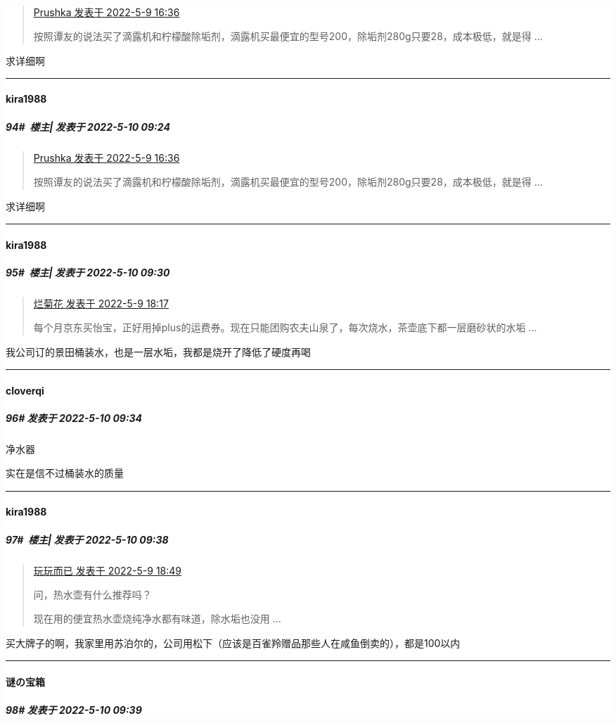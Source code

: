<blockquote><a href="httphttps://bbs.saraba1st.com/2b/forum.php?mod=redirect&amp;goto=findpost&amp;pid=55754564&amp;ptid=2068580" target="_blank">Prushka 发表于 2022-5-9 16:36</a>

按照谭友的说法买了滴露机和柠檬酸除垢剂，滴露机买最便宜的型号200，除垢剂280g只要28，成本极低，就是得 ...</blockquote>
求详细啊

*****

####  kira1988  
##### 94#         楼主| 发表于 2022-5-10 09:24

<blockquote><a href="httphttps://bbs.saraba1st.com/2b/forum.php?mod=redirect&amp;goto=findpost&amp;pid=55754564&amp;ptid=2068580" target="_blank">Prushka 发表于 2022-5-9 16:36</a>

按照谭友的说法买了滴露机和柠檬酸除垢剂，滴露机买最便宜的型号200，除垢剂280g只要28，成本极低，就是得 ...</blockquote>
求详细啊

*****

####  kira1988  
##### 95#         楼主| 发表于 2022-5-10 09:30

<blockquote><a href="httphttps://bbs.saraba1st.com/2b/forum.php?mod=redirect&amp;goto=findpost&amp;pid=55755949&amp;ptid=2068580" target="_blank">烂菊花 发表于 2022-5-9 18:17</a>

每个月京东买怡宝，正好用掉plus的运费券。现在只能团购农夫山泉了，每次烧水，茶壶底下都一层磨砂状的水垢 ...</blockquote>
我公司订的景田桶装水，也是一层水垢，我都是烧开了降低了硬度再喝



*****

####  cloverqi  
##### 96#       发表于 2022-5-10 09:34

净水器

实在是信不过桶装水的质量

*****

####  kira1988  
##### 97#         楼主| 发表于 2022-5-10 09:38

<blockquote><a href="httphttps://bbs.saraba1st.com/2b/forum.php?mod=redirect&amp;goto=findpost&amp;pid=55756354&amp;ptid=2068580" target="_blank">玩玩而已 发表于 2022-5-9 18:49</a>

问，热水壶有什么推荐吗？

现在用的便宜热水壶烧纯净水都有味道，除水垢也没用 ...</blockquote>
买大牌子的啊，我家里用苏泊尔的，公司用松下（应该是百雀羚赠品那些人在咸鱼倒卖的），都是100以内

*****

####  谜の宝箱  
##### 98#       发表于 2022-5-10 09:39
